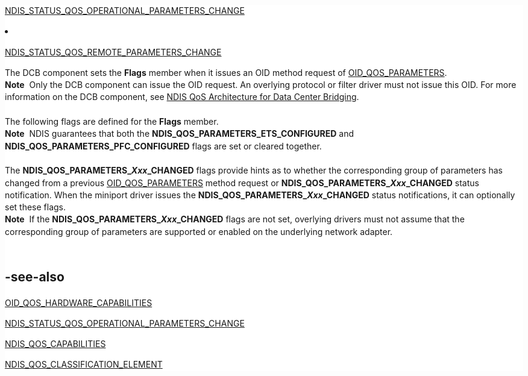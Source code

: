 <a href="https://msdn.microsoft.com/library/windows/hardware/hh439810">NDIS_STATUS_QOS_OPERATIONAL_PARAMETERS_CHANGE</a>


</li>
<li>

<a href="https://msdn.microsoft.com/library/windows/hardware/hh439812">NDIS_STATUS_QOS_REMOTE_PARAMETERS_CHANGE</a>


</li>
</ul>
The DCB component sets the <b>Flags</b> member when it issues an OID method request of  <a href="https://msdn.microsoft.com/library/windows/hardware/hh451835">OID_QOS_PARAMETERS</a>.

<div class="alert"><b>Note</b>  Only the DCB component can issue the OID request.  An overlying protocol or filter driver must not issue this OID.
For more information on the DCB component, see <a href="https://msdn.microsoft.com/ECB156D8-ECD5-49DE-BC75-6562B90F6056">NDIS QoS Architecture for Data Center Bridging</a>.</div>
<div> </div>
The following flags are defined for the <b>Flags</b> member.



<div class="alert"><b>Note</b>  NDIS guarantees that both the <b>NDIS_QOS_PARAMETERS_ETS_CONFIGURED</b> and <b>NDIS_QOS_PARAMETERS_PFC_CONFIGURED</b> flags are set or cleared together.</div>
<div> </div>
The <b>NDIS_QOS_PARAMETERS_<i>Xxx</i>_CHANGED</b> flags provide hints as to whether the corresponding group of parameters has changed from a previous <a href="https://msdn.microsoft.com/library/windows/hardware/hh451835">OID_QOS_PARAMETERS</a> method request  or <b>NDIS_QOS_PARAMETERS_<i>Xxx</i>_CHANGED</b> status notification. When the miniport driver issues the <b>NDIS_QOS_PARAMETERS_<i>Xxx</i>_CHANGED</b> status notifications, it can  optionally set these flags.

<div class="alert"><b>Note</b>  If the <b>NDIS_QOS_PARAMETERS_<i>Xxx</i>_CHANGED</b> flags are not set, overlying drivers must not assume that the corresponding group of parameters are supported or enabled on the underlying network adapter.</div>
<div> </div>



## -see-also

<a href="https://msdn.microsoft.com/library/windows/hardware/hh451828">OID_QOS_HARDWARE_CAPABILITIES</a>



<a href="https://msdn.microsoft.com/library/windows/hardware/hh439810">NDIS_STATUS_QOS_OPERATIONAL_PARAMETERS_CHANGE</a>



<a href="..\ntddndis\ns-ntddndis-_ndis_qos_capabilities.md">NDIS_QOS_CAPABILITIES</a>



<a href="..\ntddndis\ns-ntddndis-_ndis_qos_classification_element.md">NDIS_QOS_CLASSIFICATION_ELEMENT</a>

